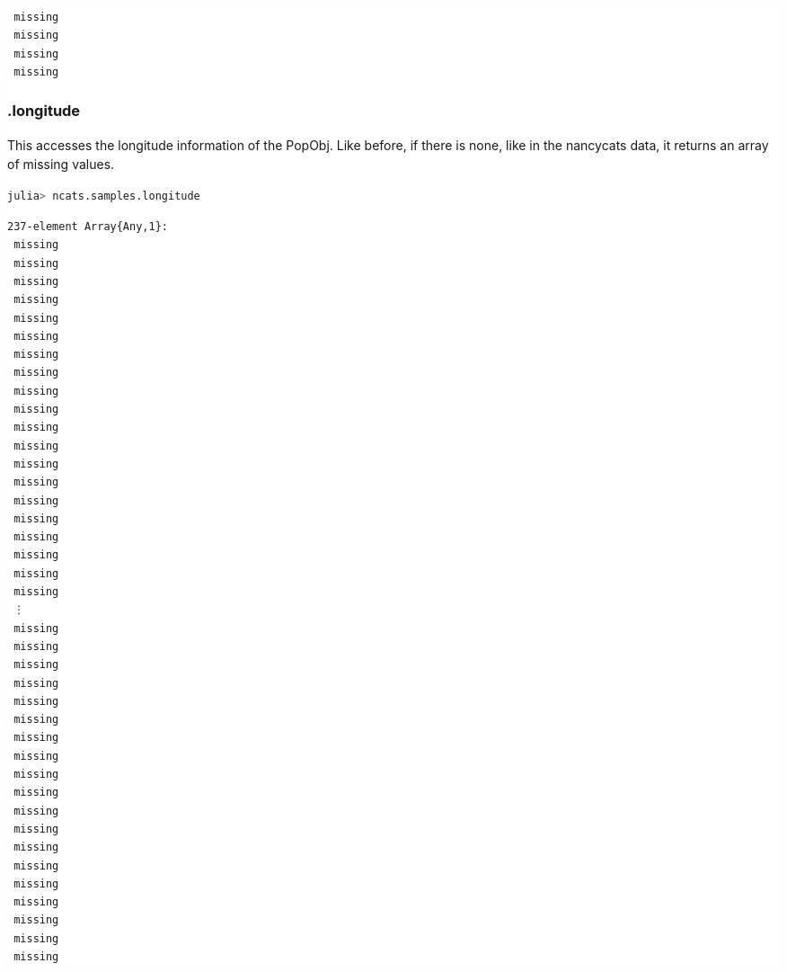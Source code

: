 ```tab="output"
 missing
 missing
 missing
 missing
```

### .longitude

This accesses the longitude information of the PopObj. Like before, if there is none, like in the nancycats data, it returns an array of missing values.

```julia tab=".longitude"
julia> ncats.samples.longitude
```

```tab="output"
237-element Array{Any,1}:
 missing
 missing
 missing
 missing
 missing
 missing
 missing
 missing
 missing
 missing
 missing
 missing
 missing
 missing
 missing
 missing
 missing
 missing
 missing
 missing
 ⋮      
 missing
 missing
 missing
 missing
 missing
 missing
 missing
 missing
 missing
 missing
 missing
 missing
 missing
 missing
 missing
 missing
 missing
 missing
 missing
```
